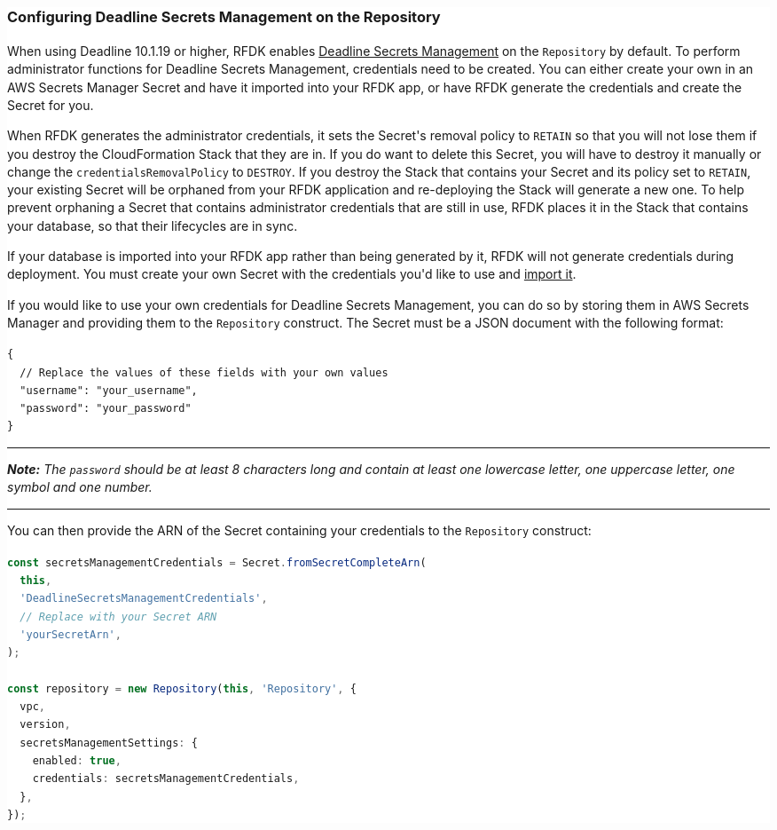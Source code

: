 ### Configuring Deadline Secrets Management on the Repository

When using Deadline 10.1.19 or higher, RFDK enables [Deadline Secrets Management](https://docs.thinkboxsoftware.com/products/deadline/10.1/1_User%20Manual/manual/secrets-management/deadline-secrets-management.html) on the `Repository` by default. To perform administrator functions for Deadline Secrets Management, credentials need to be created. You can either create your own in an AWS Secrets Manager Secret and have it imported into your RFDK app, or have RFDK generate the credentials and create the Secret for you.

When RFDK generates the administrator credentials, it sets the Secret's removal policy to `RETAIN` so that you will not lose them if you destroy the CloudFormation Stack that they are in. If you do want to delete this Secret, you will have to destroy it manually or change the `credentialsRemovalPolicy` to `DESTROY`. If you destroy the Stack that contains your Secret and its policy set to `RETAIN`, your existing Secret will be orphaned from your RFDK application and re-deploying the Stack will generate a new one. To help prevent orphaning a Secret that contains administrator credentials that are still in use, RFDK places it in the Stack that contains your database, so that their lifecycles are in sync.

If your database is imported into your RFDK app rather than being generated by it, RFDK will not generate credentials during deployment. You must create your own Secret with the credentials you'd like to use and [import it](https://docs.aws.amazon.com/cdk/api/latest/docs/aws-secretsmanager-readme.html#importing-secrets).

If you would like to use your own credentials for Deadline Secrets Management, you can do so by storing them in AWS Secrets Manager and providing them to the `Repository` construct. The Secret must be a JSON document with the following format:

```jsonc
{
  // Replace the values of these fields with your own values
  "username": "your_username",
  "password": "your_password"
}
```

---

_**Note:** The `password` should be at least 8 characters long and contain at least one lowercase letter, one uppercase letter, one symbol and one number._

---

You can then provide the ARN of the Secret containing your credentials to the `Repository` construct:

```ts
const secretsManagementCredentials = Secret.fromSecretCompleteArn(
  this,
  'DeadlineSecretsManagementCredentials',
  // Replace with your Secret ARN
  'yourSecretArn',
);

const repository = new Repository(this, 'Repository', {
  vpc,
  version,
  secretsManagementSettings: {
    enabled: true,
    credentials: secretsManagementCredentials,
  },
});
```
